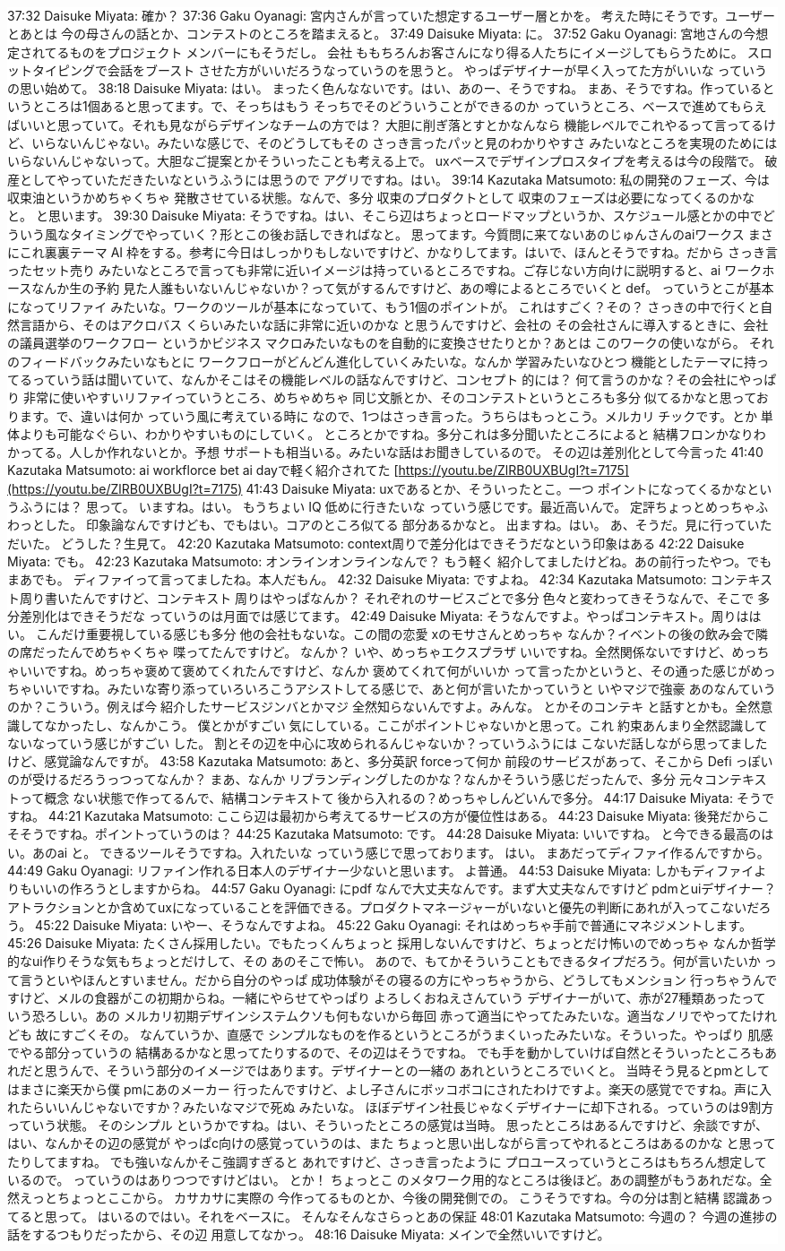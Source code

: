   37:32 Daisuke Miyata: 確か？
  37:36 Gaku Oyanagi: 宮内さんが言っていた想定するユーザー層とかを。 考えた時にそうです。ユーザーとあとは 今の母さんの話とか、コンテストのところを踏まえると。
  37:49 Daisuke Miyata: に。
  37:52 Gaku Oyanagi: 宮地さんの今想定されてるものをプロジェクト メンバーにもそうだし。 会社 ももちろんお客さんになり得る人たちにイメージしてもらうために。 スロットタイピングで会話をブースト させた方がいいだろうなっていうのを思うと。 やっぱデザイナーが早く入ってた方がいいな っていうの思い始めて。
  38:18 Daisuke Miyata: はい。 まったく色んなないです。はい、あのー、そうですね。 まあ、そうですね。作っているというところは1個あると思ってます。で、そっちはもう そっちでそのどういうことができるのか っていうところ、ベースで進めてもらえばいいと思っていて。それも見ながらデザインなチームの方では？ 大胆に削ぎ落とすとかなんなら 機能レベルでこれやるって言ってるけど、いらないんじゃない。みたいな感じで、そのどうしてもその さっき言ったパッと見のわかりやすさ みたいなところを実現のためにはいらないんじゃないって。大胆なご提案とかそういったことも考える上で。 uxベースでデザインプロスタイプを考えるは今の段階で。 破産としてやっていただきたいなというふうには思うので アグリですね。はい。
  39:14 Kazutaka Matsumoto: 私の開発のフェーズ、今は収束油というかめちゃくちゃ 発散させている状態。なんで、多分 収束のプロダクトとして 収束のフェーズは必要になってくるのかなと。 と思います。
  39:30 Daisuke Miyata: そうですね。はい、そこら辺はちょっとロードマップというか、スケジュール感とかの中でどういう風なタイミングでやっていく？形とこの後お話しできればなと。 思ってます。今質問に来てないあのじゅんさんのaiワークス まさにこれ裏裏テーマ AI 枠をする。参考に今日はしっかりもしないですけど、かなりしてます。はいで、ほんとそうですね。だから さっき言ったセット売り みたいなところで言っても非常に近いイメージは持っているところですね。ご存じない方向けに説明すると、ai ワークホースなんか生の予約 見た人誰もいないんじゃないか？って気がするんですけど、あの噂によるところでいくと def。 っていうとこが基本になってリファイ みたいな。ワークのツールが基本になっていて、もう1個のポイントが。 これはすごく？その？ さっきの中で行くと自然言語から、そのはアクロバス くらいみたいな話に非常に近いのかな と思うんですけど、会社の その会社さんに導入するときに、会社の議員選挙のワークフロー というかビジネス マクロみたいなものを自動的に変換させたりとか？あとは このワークの使いながら。 それのフィードバックみたいなもとに ワークフローがどんどん進化していくみたいな。なんか 学習みたいなひとつ 機能としたテーマに持ってるっていう話は聞いていて、なんかそこはその機能レベルの話なんですけど、コンセプト 的には？ 何て言うのかな？その会社にやっぱり 非常に使いやすいリファイっていうところ、めちゃめちゃ 同じ文脈とか、そのコンテストというところも多分 似てるかなと思っております。で、違いは何か っていう風に考えている時に なので、1つはさっき言った。うちらはもっとこう。メルカリ チックです。とか 単体よりも可能なぐらい、わかりやすいものにしていく。 ところとかですね。多分これは多分聞いたところによると 結構フロンかなりわかってる。人しか作れないとか。予想 サポートも相当いる。みたいな話はお聞きしているので。 その辺は差別化として今言った
  41:40 Kazutaka Matsumoto: ai workflorce bet ai dayで軽く紹介されてた
  [https://youtu.be/ZlRB0UXBUgI?t=7175](https://youtu.be/ZlRB0UXBUgI?t=7175)
  41:43 Daisuke Miyata: uxであるとか、そういったとこ。一つ ポイントになってくるかなというふうには？ 思って。 いますね。はい。 もうちょい IQ 低めに行きたいな っていう感じです。最近高いんで。 定評ちょっとめっちゃふわっとした。 印象論なんですけども、でもはい。コアのところ似てる 部分あるかなと。 出ますね。はい。 あ、そうだ。見に行っていただいた。 どうした？生見て。
  42:20 Kazutaka Matsumoto: context周りで差分化はできそうだなという印象はある
  42:22 Daisuke Miyata: でも。
  42:23 Kazutaka Matsumoto: オンラインオンラインなんで？ もう軽く 紹介してましたけどね。あの前行ったやつ。でもまあでも。 ディファイって言ってましたね。本人だもん。
  42:32 Daisuke Miyata: ですよね。
  42:34 Kazutaka Matsumoto: コンテキスト周り書いたんですけど、コンテキスト 周りはやっぱなんか？ それぞれのサービスごとで多分 色々と変わってきそうなんで、そこで 多分差別化はできそうだな っていうのは月面では感じてます。
  42:49 Daisuke Miyata: そうなんですよ。やっぱコンテキスト。周りははい。 こんだけ重要視している感じも多分 他の会社もないな。この間の恋愛 xのモサさんとめっちゃ なんか？イベントの後の飲み会で隣の席だったんでめちゃくちゃ 喋ってたんですけど。 なんか？ いや、めっちゃエクスプラザ いいですね。全然関係ないですけど、めっちゃいいですね。めっちゃ褒めて褒めてくれたんですけど、なんか 褒めてくれて何がいいか って言ったかというと、その通った感じがめっちゃいいですね。みたいな寄り添っていろいろこうアシストしてる感じで、あと何が言いたかっていうと いやマジで強豪 あのなんていうのか？こういう。例えば今 紹介したサービスジンバとかマジ 全然知らないんですよ。みんな。 とかそのコンテキ と話すとかも。全然意識してなかったし、なんかこう。 僕とかがすごい 気にしている。ここがポイントじゃないかと思って。これ 約束あんまり全然認識してないなっていう感じがすごい した。 割とその辺を中心に攻められるんじゃないか？っていうふうには こないだ話しながら思ってましたけど、感覚論なんですが。
  43:58 Kazutaka Matsumoto: あと、多分英訳 forceって何か 前段のサービスがあって、そこから Defi っぽいのが受けるだろうっつってなんか？ まあ、なんか リブランディングしたのかな？なんかそういう感じだったんで、多分 元々コンテキストって概念 ない状態で作ってるんで、結構コンテキストて 後から入れるの？めっちゃしんどいんで多分。
  44:17 Daisuke Miyata: そうですね。
  44:21 Kazutaka Matsumoto: ここら辺は最初から考えてるサービスの方が優位性はある。
  44:23 Daisuke Miyata: 後発だからこそそうですね。ポイントっていうのは？
  44:25 Kazutaka Matsumoto: です。
  44:28 Daisuke Miyata: いいですね。 と今できる最高のはい。あのai と。 できるツールそうですね。入れたいな っていう感じで思っております。 はい。 まあだってディファイ作るんですから。
  44:49 Gaku Oyanagi: リファイン作れる日本人のデザイナー少ないと思います。 よ普通。
  44:53 Daisuke Miyata: しかもディファイよりもいいの作ろうとしますからね。
  44:57 Gaku Oyanagi: にpdf なんで大丈夫なんです。まず大丈夫なんですけど pdmとuiデザイナー？ アトラクションとか含めてuxになっていることを評価できる。プロダクトマネージャーがいないと優先の判断にあれが入ってこないだろう。
  45:22 Daisuke Miyata: いやー、そうなんですよね。
  45:22 Gaku Oyanagi: それはめっちゃ手前で普通にマネジメントします。
  45:26 Daisuke Miyata: たくさん採用したい。でもたっくんちょっと 採用しないんですけど、ちょっとだけ怖いのでめっちゃ なんか哲学的なui作りそうな気もちょっとだけして、その あのそこで怖い。 あので、もてかそういうこともできるタイプだろう。何が言いたいか って言うといやほんとすいません。だから自分のやっぱ 成功体験がその寝るの方にやっちゃうから、どうしてもメンション 行っちゃうんですけど、メルの食器がこの初期からね。一緒にやらせてやっぱり よろしくおねえさんていう デザイナーがいて、赤が27種類あったっていう恐ろしい。あの メルカリ初期デザインシステムクソも何もないから毎回 赤って適当にやってたみたいな。適当なノリでやってたけれども 故にすごくその。 なんていうか、直感で シンプルなものを作るというところがうまくいったみたいな。そういった。やっぱり 肌感でやる部分っていうの 結構あるかなと思ってたりするので、その辺はそうですね。 でも手を動かしていけば自然とそういったところもあれだと思うんで、そういう部分のイメージではあります。デザイナーとの一緒の あれというところでいくと。 当時そう見るとpmとしてはまさに楽天から僕 pmにあのメーカー 行ったんですけど、よし子さんにボッコボコにされたわけですよ。楽天の感覚でですね。声に入れたらいいんじゃないですか？みたいなマジで死ぬ みたいな。 ほぼデザイン社長じゃなくデザイナーに却下される。っていうのは9割方 っていう状態。 そのシンプル というかですね。はい、そういったところの感覚は当時。 思ったところはあるんですけど、余談ですが、はい、なんかその辺の感覚が やっぱc向けの感覚っていうのは、また ちょっと思い出しながら言ってやれるところはあるのかな と思ってたりしてますね。 でも強いなんかそこ強調すぎると あれですけど、さっき言ったように プロユースっていうところはもちろん想定しているので。 っていうのはありつつですけどはい。 とか！ ちょっとこ のメタワーク用的なところは後ほど。あの調整がもうあれだな。全然えっとちょっとここから。 カサカサに実際の 今作ってるものとか、今後の開発側での。 こうそうですね。今の分は割と結構 認識あってると思って。 はいるのではい。それをベースに。 そんなそんなさらっとあの保証
  48:01 Kazutaka Matsumoto: 今週の？ 今週の進捗の話をするつもりだったから、その辺 用意してなかっ。
  48:16 Daisuke Miyata: メインで全然いいですけど。